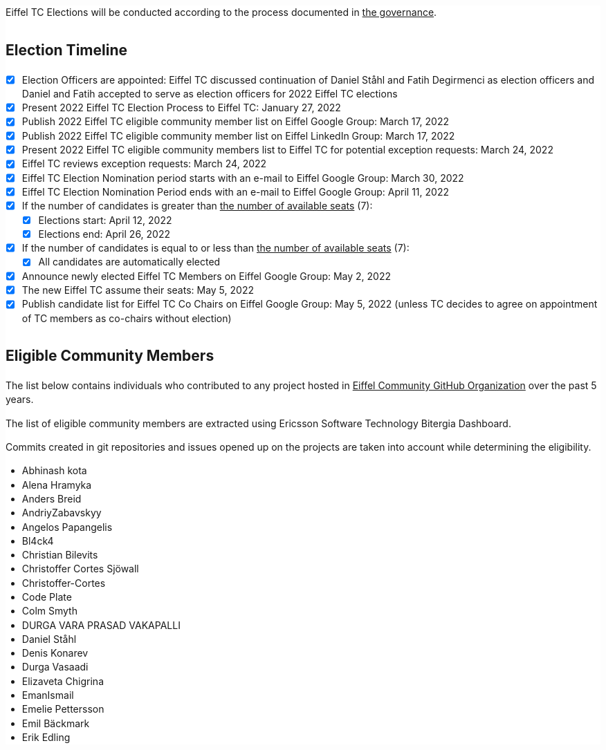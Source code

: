 Eiffel TC Elections will be conducted according to the process documented in [the governance](https://github.com/eiffel-community/community/blob/master/GOVERNANCE.md#technical-committee-elections-and-voting).

## <a id="Election-Timeline-2022"></a>Election Timeline

- [x] Election Officers are appointed: Eiffel TC discussed continuation of Daniel Ståhl and Fatih Degirmenci as election officers and Daniel and Fatih accepted to serve as election officers for 2022 Eiffel TC elections
- [x] Present 2022 Eiffel TC Election Process to Eiffel TC: January 27, 2022
- [x] Publish 2022 Eiffel TC eligible community member list on Eiffel Google Group: March 17, 2022
- [x] Publish 2022 Eiffel TC eligible community member list on Eiffel LinkedIn Group: March 17, 2022
- [x] Present 2022 Eiffel TC eligible community members list to Eiffel TC for potential exception requests: March 24, 2022
- [x] Eiffel TC reviews exception requests: March 24, 2022
- [x] Eiffel TC Election Nomination period starts with an e-mail to Eiffel Google Group: March 30, 2022
- [x] Eiffel TC Election Nomination Period ends with an e-mail to Eiffel Google Group:  April 11, 2022
- [x] If the number of candidates is greater than [the number of available seats](https://github.com/eiffel-community/community/blob/master/GOVERNANCE.md#technical-committee) (7):
    - [x] Elections start: April 12, 2022
    - [x] Elections end: April 26, 2022
- [x] If the number of candidates is equal to or less than [the number of available seats](https://github.com/eiffel-community/community/blob/master/GOVERNANCE.md#technical-committee) (7):
    - [x] All candidates are automatically elected
- [x] Announce newly elected Eiffel TC Members on Eiffel Google Group: May 2, 2022
- [x] The new Eiffel TC assume their seats: May 5, 2022
- [x] Publish candidate list for Eiffel TC Co Chairs on Eiffel Google Group: May 5, 2022 (unless TC decides to agree on appointment of TC members as co-chairs without election)

## <a id="Eligible-Community-Members-2022"></a>Eligible Community Members

The list below contains individuals who contributed to any project hosted in [Eiffel Community GitHub Organization](https://github.com/eiffel-community) over the past 5 years.

The list of eligible community members are extracted using Ericsson Software Technology Bitergia Dashboard.

Commits created in git repositories and issues opened up on the projects are taken into account while determining the eligibility.

* Abhinash kota
* Alena Hramyka
* Anders Breid
* AndriyZabavskyy
* Angelos Papangelis
* Bl4ck4
* Christian Bilevits
* Christoffer Cortes Sjöwall
* Christoffer-Cortes
* Code Plate
* Colm Smyth
* DURGA VARA PRASAD VAKAPALLI
* Daniel Ståhl
* Denis Konarev
* Durga Vasaadi
* Elizaveta Chigrina
* EmanIsmail
* Emelie Pettersson
* Emil Bäckmark
* Erik Edling